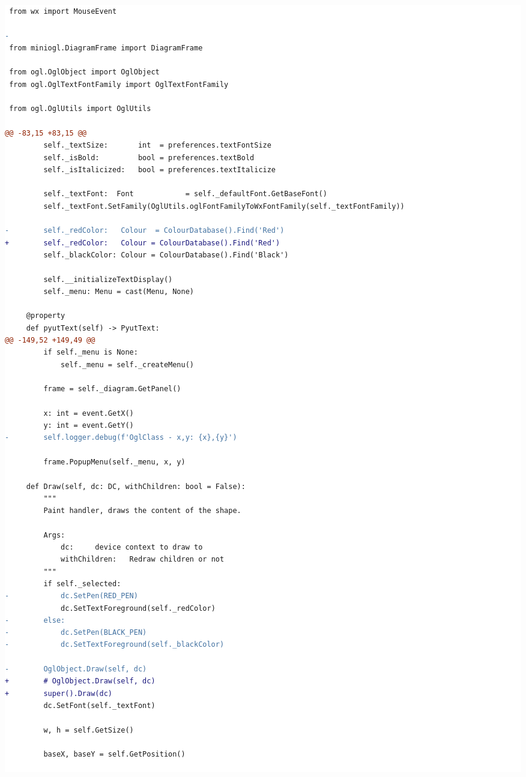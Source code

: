 ```diff
 from wx import MouseEvent
 
-
 from miniogl.DiagramFrame import DiagramFrame
 
 from ogl.OglObject import OglObject
 from ogl.OglTextFontFamily import OglTextFontFamily
 
 from ogl.OglUtils import OglUtils
 
@@ -83,15 +83,15 @@
         self._textSize:       int  = preferences.textFontSize
         self._isBold:         bool = preferences.textBold
         self._isItalicized:   bool = preferences.textItalicize
 
         self._textFont:  Font            = self._defaultFont.GetBaseFont()
         self._textFont.SetFamily(OglUtils.oglFontFamilyToWxFontFamily(self._textFontFamily))
 
-        self._redColor:   Colour  = ColourDatabase().Find('Red')
+        self._redColor:   Colour = ColourDatabase().Find('Red')
         self._blackColor: Colour = ColourDatabase().Find('Black')
 
         self.__initializeTextDisplay()
         self._menu: Menu = cast(Menu, None)
 
     @property
     def pyutText(self) -> PyutText:
@@ -149,52 +149,49 @@
         if self._menu is None:
             self._menu = self._createMenu()
 
         frame = self._diagram.GetPanel()
 
         x: int = event.GetX()
         y: int = event.GetY()
-        self.logger.debug(f'OglClass - x,y: {x},{y}')
 
         frame.PopupMenu(self._menu, x, y)
 
     def Draw(self, dc: DC, withChildren: bool = False):
         """
         Paint handler, draws the content of the shape.
 
         Args:
             dc:     device context to draw to
             withChildren:   Redraw children or not
         """
         if self._selected:
-            dc.SetPen(RED_PEN)
             dc.SetTextForeground(self._redColor)
-        else:
-            dc.SetPen(BLACK_PEN)
-            dc.SetTextForeground(self._blackColor)
 
-        OglObject.Draw(self, dc)
+        # OglObject.Draw(self, dc)
+        super().Draw(dc)
         dc.SetFont(self._textFont)
 
         w, h = self.GetSize()
 
         baseX, baseY = self.GetPosition()
 
```
